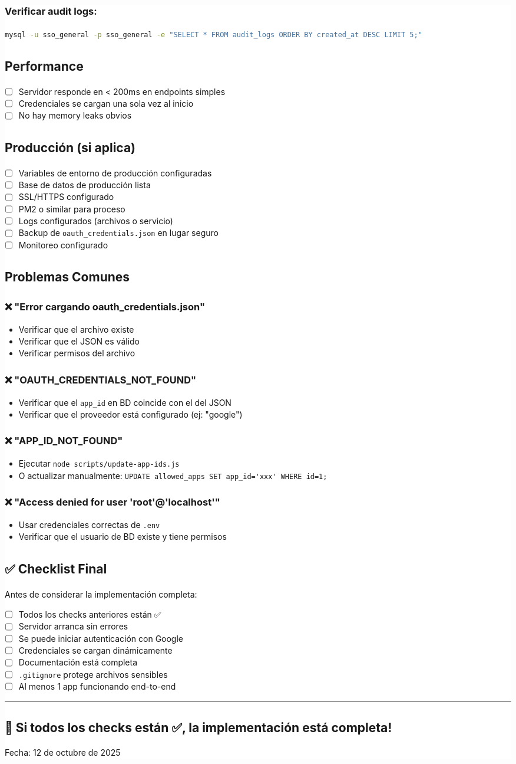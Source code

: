 ### Verificar audit logs:
```bash
mysql -u sso_general -p sso_general -e "SELECT * FROM audit_logs ORDER BY created_at DESC LIMIT 5;"
```

## Performance

- [ ] Servidor responde en < 200ms en endpoints simples
- [ ] Credenciales se cargan una sola vez al inicio
- [ ] No hay memory leaks obvios

## Producción (si aplica)

- [ ] Variables de entorno de producción configuradas
- [ ] Base de datos de producción lista
- [ ] SSL/HTTPS configurado
- [ ] PM2 o similar para proceso
- [ ] Logs configurados (archivos o servicio)
- [ ] Backup de `oauth_credentials.json` en lugar seguro
- [ ] Monitoreo configurado

## Problemas Comunes

### ❌ "Error cargando oauth_credentials.json"
- Verificar que el archivo existe
- Verificar que el JSON es válido
- Verificar permisos del archivo

### ❌ "OAUTH_CREDENTIALS_NOT_FOUND"
- Verificar que el `app_id` en BD coincide con el del JSON
- Verificar que el proveedor está configurado (ej: "google")

### ❌ "APP_ID_NOT_FOUND"
- Ejecutar `node scripts/update-app-ids.js`
- O actualizar manualmente: `UPDATE allowed_apps SET app_id='xxx' WHERE id=1;`

### ❌ "Access denied for user 'root'@'localhost'"
- Usar credenciales correctas de `.env`
- Verificar que el usuario de BD existe y tiene permisos

## ✅ Checklist Final

Antes de considerar la implementación completa:

- [ ] Todos los checks anteriores están ✅
- [ ] Servidor arranca sin errores
- [ ] Se puede iniciar autenticación con Google
- [ ] Credenciales se cargan dinámicamente
- [ ] Documentación está completa
- [ ] `.gitignore` protege archivos sensibles
- [ ] Al menos 1 app funcionando end-to-end

---

## 🎉 Si todos los checks están ✅, la implementación está completa!

Fecha: 12 de octubre de 2025
